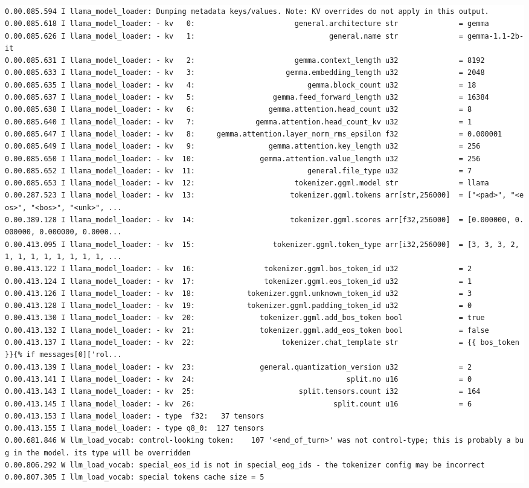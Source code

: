 ```
0.00.085.594 I llama_model_loader: Dumping metadata keys/values. Note: KV overrides do not apply in this output.
0.00.085.618 I llama_model_loader: - kv   0:                       general.architecture str              = gemma
0.00.085.626 I llama_model_loader: - kv   1:                               general.name str              = gemma-1.1-2b-it
0.00.085.631 I llama_model_loader: - kv   2:                       gemma.context_length u32              = 8192
0.00.085.633 I llama_model_loader: - kv   3:                     gemma.embedding_length u32              = 2048
0.00.085.635 I llama_model_loader: - kv   4:                          gemma.block_count u32              = 18
0.00.085.637 I llama_model_loader: - kv   5:                  gemma.feed_forward_length u32              = 16384
0.00.085.638 I llama_model_loader: - kv   6:                 gemma.attention.head_count u32              = 8
0.00.085.640 I llama_model_loader: - kv   7:              gemma.attention.head_count_kv u32              = 1
0.00.085.647 I llama_model_loader: - kv   8:     gemma.attention.layer_norm_rms_epsilon f32              = 0.000001
0.00.085.649 I llama_model_loader: - kv   9:                 gemma.attention.key_length u32              = 256
0.00.085.650 I llama_model_loader: - kv  10:               gemma.attention.value_length u32              = 256
0.00.085.652 I llama_model_loader: - kv  11:                          general.file_type u32              = 7
0.00.085.653 I llama_model_loader: - kv  12:                       tokenizer.ggml.model str              = llama
0.00.287.523 I llama_model_loader: - kv  13:                      tokenizer.ggml.tokens arr[str,256000]  = ["<pad>", "<eos>", "<bos>", "<unk>", ...
0.00.389.128 I llama_model_loader: - kv  14:                      tokenizer.ggml.scores arr[f32,256000]  = [0.000000, 0.000000, 0.000000, 0.0000...
0.00.413.095 I llama_model_loader: - kv  15:                  tokenizer.ggml.token_type arr[i32,256000]  = [3, 3, 3, 2, 1, 1, 1, 1, 1, 1, 1, 1, ...
0.00.413.122 I llama_model_loader: - kv  16:                tokenizer.ggml.bos_token_id u32              = 2
0.00.413.124 I llama_model_loader: - kv  17:                tokenizer.ggml.eos_token_id u32              = 1
0.00.413.126 I llama_model_loader: - kv  18:            tokenizer.ggml.unknown_token_id u32              = 3
0.00.413.128 I llama_model_loader: - kv  19:            tokenizer.ggml.padding_token_id u32              = 0
0.00.413.130 I llama_model_loader: - kv  20:               tokenizer.ggml.add_bos_token bool             = true
0.00.413.132 I llama_model_loader: - kv  21:               tokenizer.ggml.add_eos_token bool             = false
0.00.413.137 I llama_model_loader: - kv  22:                    tokenizer.chat_template str              = {{ bos_token }}{% if messages[0]['rol...
0.00.413.139 I llama_model_loader: - kv  23:               general.quantization_version u32              = 2
0.00.413.141 I llama_model_loader: - kv  24:                                   split.no u16              = 0
0.00.413.143 I llama_model_loader: - kv  25:                        split.tensors.count i32              = 164
0.00.413.145 I llama_model_loader: - kv  26:                                split.count u16              = 6
0.00.413.153 I llama_model_loader: - type  f32:   37 tensors
0.00.413.155 I llama_model_loader: - type q8_0:  127 tensors
0.00.681.846 W llm_load_vocab: control-looking token:    107 '<end_of_turn>' was not control-type; this is probably a bug in the model. its type will be overridden
0.00.806.292 W llm_load_vocab: special_eos_id is not in special_eog_ids - the tokenizer config may be incorrect
0.00.807.305 I llm_load_vocab: special tokens cache size = 5
```